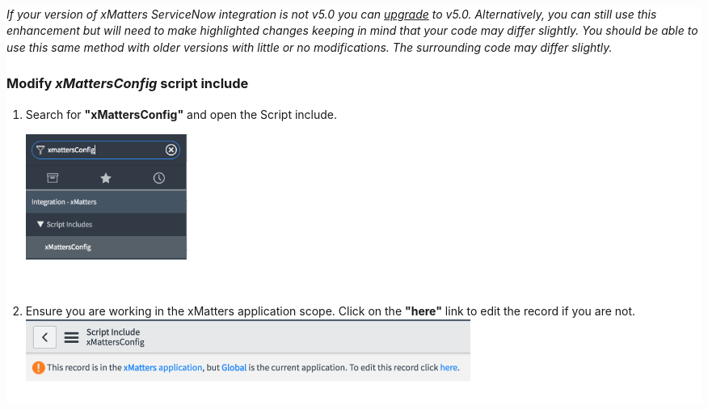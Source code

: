 _If your version of xMatters ServiceNow integration is not v5.0 you can [upgrade](https://support.xmatters.com/hc/en-us/articles/115004327803-ServiceNow-integration-version-5-0-) to v5.0. Alternatively, you can still use this enhancement but will need to make highlighted changes keeping in mind that your code may differ slightly.  You should be able to use this same method with older versions with little or no modifications. The surrounding code may differ slightly._


### Modify _xMattersConfig_ script include

1. Search for __"xMattersConfig"__ and open the Script include.

    <kbd>
      <img src="/media/xMattersConfig-Search.png" width="200px">
    </kbd>
<br>

2. Ensure you are working in the xMatters application scope. Click on the __"here"__ link to edit the record if you are not.
    <kbd>
      <img src="/media/xMatters-Scope.png" width="550px">
    </kbd>
<br><br>
